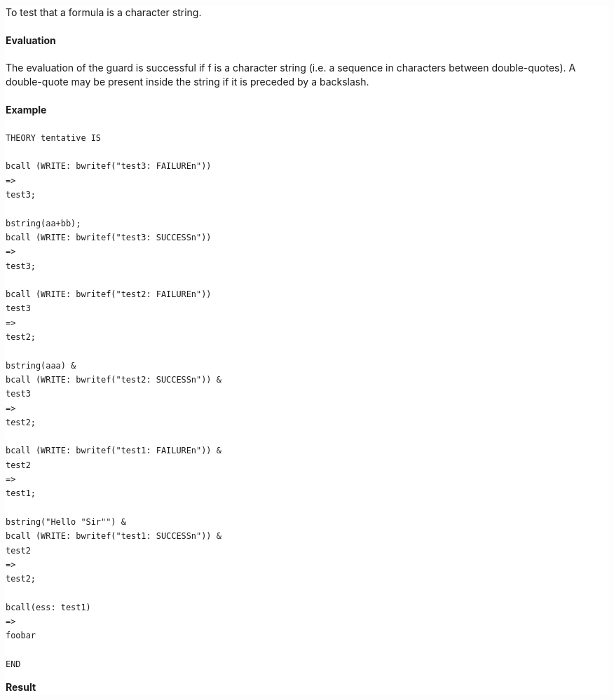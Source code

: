 To test that a formula is a character string.

#### Evaluation

The evaluation of the guard is successful if f is a character string (i.e. a sequence in characters between double-quotes). A double-quote may be present inside the string if it is preceded by a backslash.

#### Example

```
THEORY tentative IS

bcall (WRITE: bwritef("test3: FAILUREn"))
=>
test3;

bstring(aa+bb);
bcall (WRITE: bwritef("test3: SUCCESSn"))
=>
test3;

bcall (WRITE: bwritef("test2: FAILUREn"))
test3
=>
test2;

bstring(aaa) &
bcall (WRITE: bwritef("test2: SUCCESSn")) &
test3
=>
test2;

bcall (WRITE: bwritef("test1: FAILUREn")) &
test2
=>
test1;

bstring("Hello "Sir"") &
bcall (WRITE: bwritef("test1: SUCCESSn")) &
test2
=>
test2;

bcall(ess: test1)
=>
foobar

END
```

**Result**
